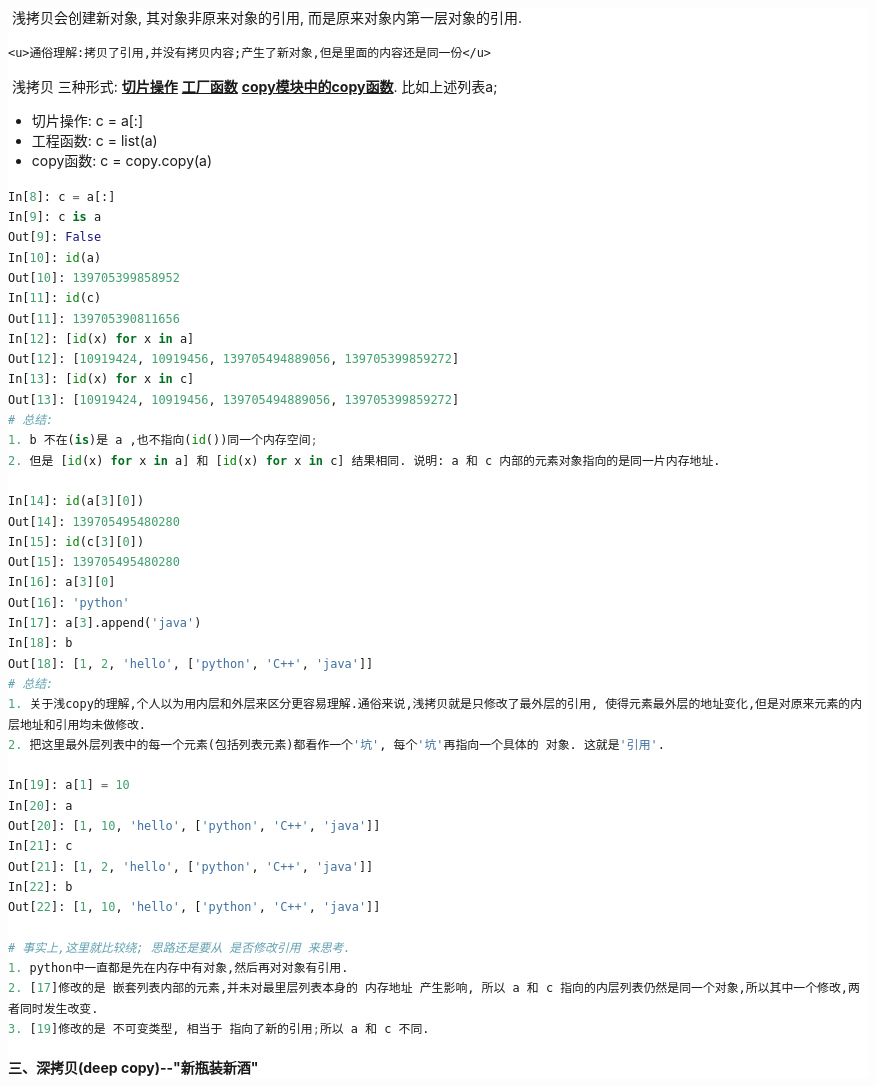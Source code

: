 ​	浅拷贝会创建新对象, 其对象非原来对象的引用, 而是原来对象内第一层对象的引用.

 	<u>通俗理解:拷贝了引用,并没有拷贝内容;产生了新对象,但是里面的内容还是同一份</u>

​	浅拷贝 三种形式: **<u>切片操作</u>**  **<u>工厂函数</u>**  **<u>copy模块中的copy函数</u>**. 比如上述列表a;

 - 切片操作:   c = a[:]
 - 工程函数:  c = list(a)
 - copy函数: c = copy.copy(a)

```python
In[8]: c = a[:]
In[9]: c is a
Out[9]: False
In[10]: id(a)
Out[10]: 139705399858952
In[11]: id(c)
Out[11]: 139705390811656
In[12]: [id(x) for x in a]
Out[12]: [10919424, 10919456, 139705494889056, 139705399859272]
In[13]: [id(x) for x in c]
Out[13]: [10919424, 10919456, 139705494889056, 139705399859272]
# 总结:
1. b 不在(is)是 a ,也不指向(id())同一个内存空间;
2. 但是 [id(x) for x in a] 和 [id(x) for x in c] 结果相同. 说明: a 和 c 内部的元素对象指向的是同一片内存地址.
    
In[14]: id(a[3][0])
Out[14]: 139705495480280
In[15]: id(c[3][0])
Out[15]: 139705495480280
In[16]: a[3][0]
Out[16]: 'python'
In[17]: a[3].append('java')
In[18]: b
Out[18]: [1, 2, 'hello', ['python', 'C++', 'java']]
# 总结:
1. 关于浅copy的理解,个人以为用内层和外层来区分更容易理解.通俗来说,浅拷贝就是只修改了最外层的引用, 使得元素最外层的地址变化,但是对原来元素的内层地址和引用均未做修改.
2. 把这里最外层列表中的每一个元素(包括列表元素)都看作一个'坑', 每个'坑'再指向一个具体的 对象. 这就是'引用'.

In[19]: a[1] = 10
In[20]: a
Out[20]: [1, 10, 'hello', ['python', 'C++', 'java']]
In[21]: c
Out[21]: [1, 2, 'hello', ['python', 'C++', 'java']]
In[22]: b
Out[22]: [1, 10, 'hello', ['python', 'C++', 'java']]
 
# 事实上,这里就比较绕; 思路还是要从 是否修改引用 来思考.
1. python中一直都是先在内存中有对象,然后再对对象有引用.
2. [17]修改的是 嵌套列表内部的元素,并未对最里层列表本身的 内存地址 产生影响, 所以 a 和 c 指向的内层列表仍然是同一个对象,所以其中一个修改,两者同时发生改变.
3. [19]修改的是 不可变类型, 相当于 指向了新的引用;所以 a 和 c 不同.
```

#### 三、深拷贝(deep copy)--"新瓶装新酒"
